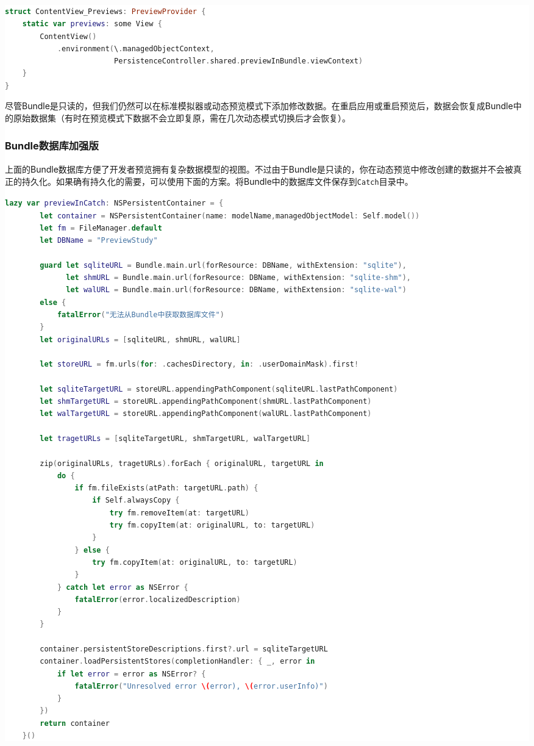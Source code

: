 ```swift
struct ContentView_Previews: PreviewProvider {
    static var previews: some View {
        ContentView()
            .environment(\.managedObjectContext,
                         PersistenceController.shared.previewInBundle.viewContext)
    }
}
```

尽管Bundle是只读的，但我们仍然可以在标准模拟器或动态预览模式下添加修改数据。在重启应用或重启预览后，数据会恢复成Bundle中的原始数据集（有时在预览模式下数据不会立即复原，需在几次动态模式切换后才会恢复）。

### Bundle数据库加强版 ###

上面的Bundle数据库方便了开发者预览拥有复杂数据模型的视图。不过由于Bundle是只读的，你在动态预览中修改创建的数据并不会被真正的持久化。如果确有持久化的需要，可以使用下面的方案。将Bundle中的数据库文件保存到`Catch`目录中。

```swift
lazy var previewInCatch: NSPersistentContainer = {
        let container = NSPersistentContainer(name: modelName,managedObjectModel: Self.model())
        let fm = FileManager.default
        let DBName = "PreviewStudy"

        guard let sqliteURL = Bundle.main.url(forResource: DBName, withExtension: "sqlite"),
              let shmURL = Bundle.main.url(forResource: DBName, withExtension: "sqlite-shm"),
              let walURL = Bundle.main.url(forResource: DBName, withExtension: "sqlite-wal")
        else {
            fatalError("无法从Bundle中获取数据库文件")
        }
        let originalURLs = [sqliteURL, shmURL, walURL]

        let storeURL = fm.urls(for: .cachesDirectory, in: .userDomainMask).first!

        let sqliteTargetURL = storeURL.appendingPathComponent(sqliteURL.lastPathComponent)
        let shmTargetURL = storeURL.appendingPathComponent(shmURL.lastPathComponent)
        let walTargetURL = storeURL.appendingPathComponent(walURL.lastPathComponent)

        let tragetURLs = [sqliteTargetURL, shmTargetURL, walTargetURL]

        zip(originalURLs, tragetURLs).forEach { originalURL, targetURL in
            do {
                if fm.fileExists(atPath: targetURL.path) {
                    if Self.alwaysCopy {
                        try fm.removeItem(at: targetURL)
                        try fm.copyItem(at: originalURL, to: targetURL)
                    }
                } else {
                    try fm.copyItem(at: originalURL, to: targetURL)
                }
            } catch let error as NSError {
                fatalError(error.localizedDescription)
            }
        }

        container.persistentStoreDescriptions.first?.url = sqliteTargetURL
        container.loadPersistentStores(completionHandler: { _, error in
            if let error = error as NSError? {
                fatalError("Unresolved error \(error), \(error.userInfo)")
            }
        })
        return container
    }()
```
